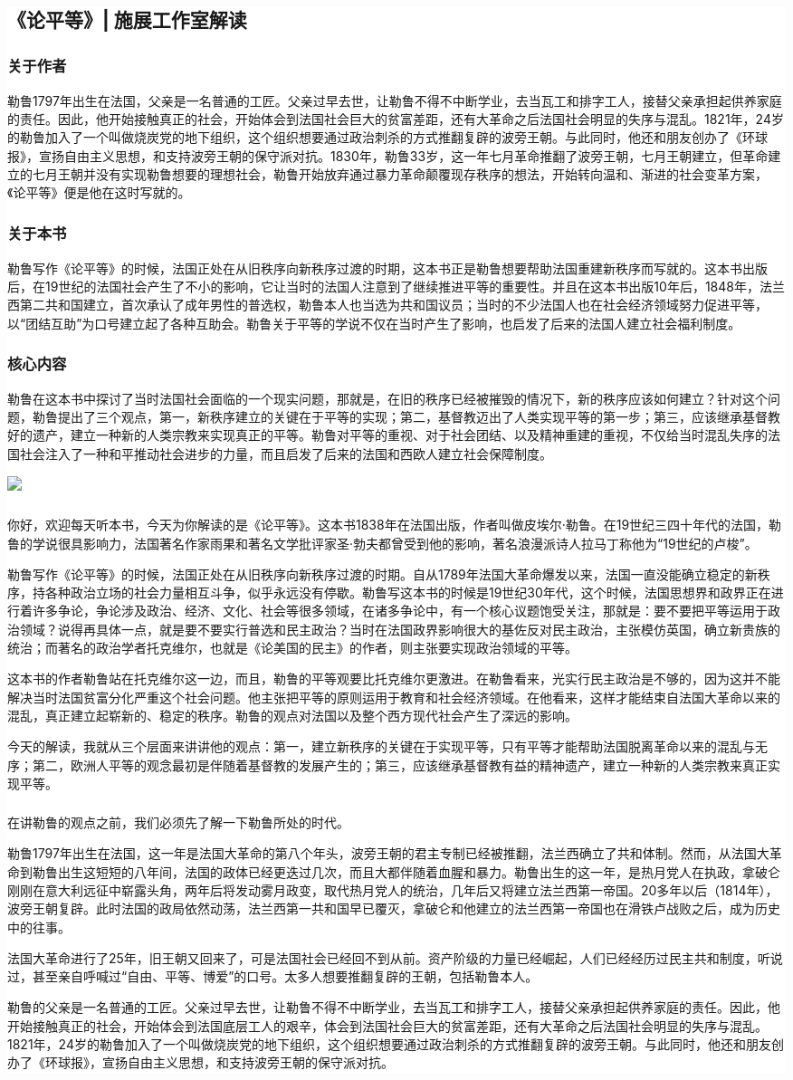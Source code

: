 ## 《论平等》| 施展工作室解读

### 关于作者

勒鲁1797年出生在法国，父亲是一名普通的工匠。父亲过早去世，让勒鲁不得不中断学业，去当瓦工和排字工人，接替父亲承担起供养家庭的责任。因此，他开始接触真正的社会，开始体会到法国社会巨大的贫富差距，还有大革命之后法国社会明显的失序与混乱。1821年，24岁的勒鲁加入了一个叫做烧炭党的地下组织，这个组织想要通过政治刺杀的方式推翻复辟的波旁王朝。与此同时，他还和朋友创办了《环球报》，宣扬自由主义思想，和支持波旁王朝的保守派对抗。1830年，勒鲁33岁，这一年七月革命推翻了波旁王朝，七月王朝建立，但革命建立的七月王朝并没有实现勒鲁想要的理想社会，勒鲁开始放弃通过暴力革命颠覆现存秩序的想法，开始转向温和、渐进的社会变革方案，《论平等》便是他在这时写就的。

### 关于本书

勒鲁写作《论平等》的时候，法国正处在从旧秩序向新秩序过渡的时期，这本书正是勒鲁想要帮助法国重建新秩序而写就的。这本书出版后，在19世纪的法国社会产生了不小的影响，它让当时的法国人注意到了继续推进平等的重要性。并且在这本书出版10年后，1848年，法兰西第二共和国建立，首次承认了成年男性的普选权，勒鲁本人也当选为共和国议员；当时的不少法国人也在社会经济领域努力促进平等，以“团结互助”为口号建立起了各种互助会。勒鲁关于平等的学说不仅在当时产生了影响，也启发了后来的法国人建立社会福利制度。

### 核心内容

勒鲁在这本书中探讨了当时法国社会面临的一个现实问题，那就是，在旧的秩序已经被摧毁的情况下，新的秩序应该如何建立？针对这个问题，勒鲁提出了三个观点，第一，新秩序建立的关键在于平等的实现；第二，基督教迈出了人类实现平等的第一步；第三，应该继承基督教好的遗产，建立一种新的人类宗教来实现真正的平等。勒鲁对平等的重视、对于社会团结、以及精神重建的重视，不仅给当时混乱失序的法国社会注入了一种和平推动社会进步的力量，而且启发了后来的法国和西欧人建立社会保障制度。

<img  src="https://piccdn3.umiwi.com/img/202001/17/202001171350430001985213.jpg" width="2040"/>

###   



你好，欢迎每天听本书，今天为你解读的是《论平等》。这本书1838年在法国出版，作者叫做皮埃尔·勒鲁。在19世纪三四十年代的法国，勒鲁的学说很具影响力，法国著名作家雨果和著名文学批评家圣·勃夫都曾受到他的影响，著名浪漫派诗人拉马丁称他为“19世纪的卢梭”。

勒鲁写作《论平等》的时候，法国正处在从旧秩序向新秩序过渡的时期。自从1789年法国大革命爆发以来，法国一直没能确立稳定的新秩序，持各种政治立场的社会力量相互斗争，似乎永远没有停歇。勒鲁写这本书的时候是19世纪30年代，这个时候，法国思想界和政界正在进行着许多争论，争论涉及政治、经济、文化、社会等很多领域，在诸多争论中，有一个核心议题饱受关注，那就是：要不要把平等运用于政治领域？说得再具体一点，就是要不要实行普选和民主政治？当时在法国政界影响很大的基佐反对民主政治，主张模仿英国，确立新贵族的统治；而著名的政治学者托克维尔，也就是《论美国的民主》的作者，则主张要实现政治领域的平等。

这本书的作者勒鲁站在托克维尔这一边，而且，勒鲁的平等观要比托克维尔更激进。在勒鲁看来，光实行民主政治是不够的，因为这并不能解决当时法国贫富分化严重这个社会问题。他主张把平等的原则运用于教育和社会经济领域。在他看来，这样才能结束自法国大革命以来的混乱，真正建立起崭新的、稳定的秩序。勒鲁的观点对法国以及整个西方现代社会产生了深远的影响。

今天的解读，我就从三个层面来讲讲他的观点：第一，建立新秩序的关键在于实现平等，只有平等才能帮助法国脱离革命以来的混乱与无序；第二，欧洲人平等的观念最初是伴随着基督教的发展产生的；第三，应该继承基督教有益的精神遗产，建立一种新的人类宗教来真正实现平等。

###   



在讲勒鲁的观点之前，我们必须先了解一下勒鲁所处的时代。

勒鲁1797年出生在法国，这一年是法国大革命的第八个年头，波旁王朝的君主专制已经被推翻，法兰西确立了共和体制。然而，从法国大革命到勒鲁出生这短短的八年间，法国的政体已经更迭过几次，而且大都伴随着血腥和暴力。勒鲁出生的这一年，是热月党人在执政，拿破仑刚刚在意大利远征中崭露头角，两年后将发动雾月政变，取代热月党人的统治，几年后又将建立法兰西第一帝国。20多年以后（1814年），波旁王朝复辟。此时法国的政局依然动荡，法兰西第一共和国早已覆灭，拿破仑和他建立的法兰西第一帝国也在滑铁卢战败之后，成为历史中的往事。

法国大革命进行了25年，旧王朝又回来了，可是法国社会已经回不到从前。资产阶级的力量已经崛起，人们已经经历过民主共和制度，听说过，甚至亲自呼喊过“自由、平等、博爱”的口号。太多人想要推翻复辟的王朝，包括勒鲁本人。

勒鲁的父亲是一名普通的工匠。父亲过早去世，让勒鲁不得不中断学业，去当瓦工和排字工人，接替父亲承担起供养家庭的责任。因此，他开始接触真正的社会，开始体会到法国底层工人的艰辛，体会到法国社会巨大的贫富差距，还有大革命之后法国社会明显的失序与混乱。1821年，24岁的勒鲁加入了一个叫做烧炭党的地下组织，这个组织想要通过政治刺杀的方式推翻复辟的波旁王朝。与此同时，他还和朋友创办了《环球报》，宣扬自由主义思想，和支持波旁王朝的保守派对抗。
